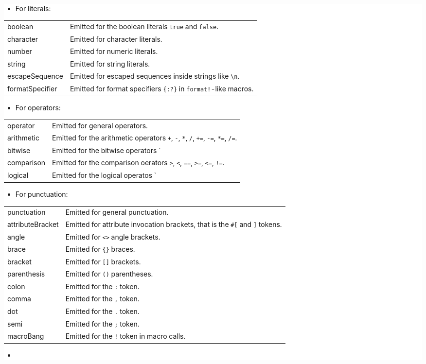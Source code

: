 - For literals:

|           |                                |
|-----------|--------------------------------|
| boolean|  Emitted for the boolean literals `true` and `false`.|
| character| Emitted for character literals.|
| number| Emitted for numeric literals.|
| string| Emitted for string literals.|
| escapeSequence| Emitted for escaped sequences inside strings like `\n`.|
| formatSpecifier| Emitted for format specifiers `{:?}` in `format!`-like macros.|

- For operators:

|           |                                |
|-----------|--------------------------------|
|operator| Emitted for general operators.|
|arithmetic| Emitted for the arithmetic operators `+`, `-`, `*`, `/`, `+=`, `-=`, `*=`, `/=`.|
|bitwise| Emitted for the bitwise operators `|`, `&`, `!`, `^`, `|=`, `&=`, `^=`.|
|comparison| Emitted for the comparison oerators `>`, `<`, `==`, `>=`, `<=`, `!=`.|
|logical| Emitted for the logical operatos `||`, `&&`, `!`.|

- For punctuation:

|           |                                |
|-----------|--------------------------------|
|punctuation| Emitted for general punctuation.|
|attributeBracket| Emitted for attribute invocation brackets, that is the `#[` and `]` tokens.|
|angle| Emitted for `<>` angle brackets.|
|brace| Emitted for `{}` braces.|
|bracket| Emitted for `[]` brackets.|
|parenthesis| Emitted for `()` parentheses.|
|colon| Emitted for the `:` token.|
|comma| Emitted for the `,` token.|
|dot| Emitted for the `.` token.|
|semi| Emitted for the `;` token.|
|macroBang| Emitted for the `!` token in macro calls.|

-

